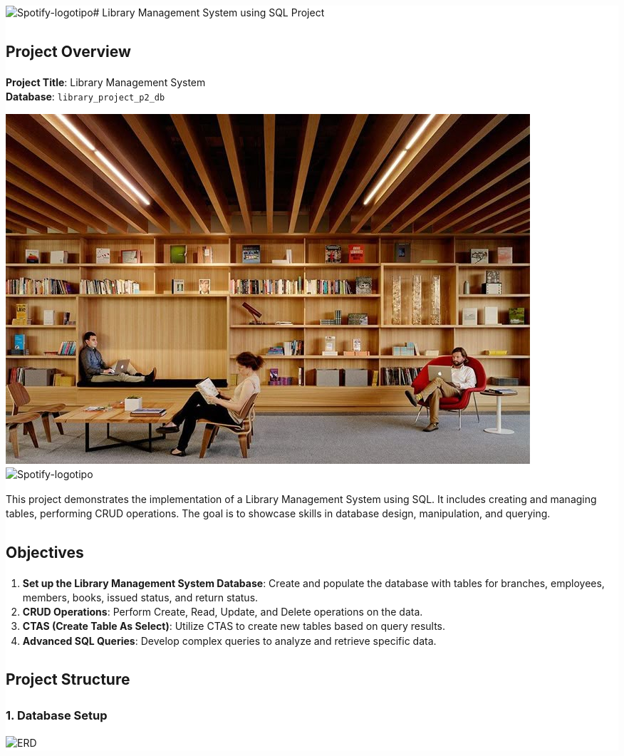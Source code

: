 ![Spotify-logotipo](https://github.com/user-attachments/assets/cdd27ac7-2ee1-4077-aad9-8a4aa0d13b39)# Library Management System using SQL Project 

## Project Overview

**Project Title**: Library Management System  
**Database**: `library_project_p2_db`

![Library](https://github.com/saket-source/Library_database_project/blob/main/Library%20scene.jpg)
![Spotify-logotipo](https://github.com/user-attachments/assets/594831c5-1d1c-4290-8358-022f6275d3d2)

This project demonstrates the implementation of a Library Management System using SQL. It includes creating and managing tables, performing CRUD operations. The goal is to showcase skills in database design, manipulation, and querying.


## Objectives

1. **Set up the Library Management System Database**: Create and populate the database with tables for branches, employees, members, books, issued status, and return status.
2. **CRUD Operations**: Perform Create, Read, Update, and Delete operations on the data.
3. **CTAS (Create Table As Select)**: Utilize CTAS to create new tables based on query results.
4. **Advanced SQL Queries**: Develop complex queries to analyze and retrieve specific data.

## Project Structure

### 1. Database Setup
![ERD](https://github.com/saket-source/Library_database_project/blob/main/ERD)
